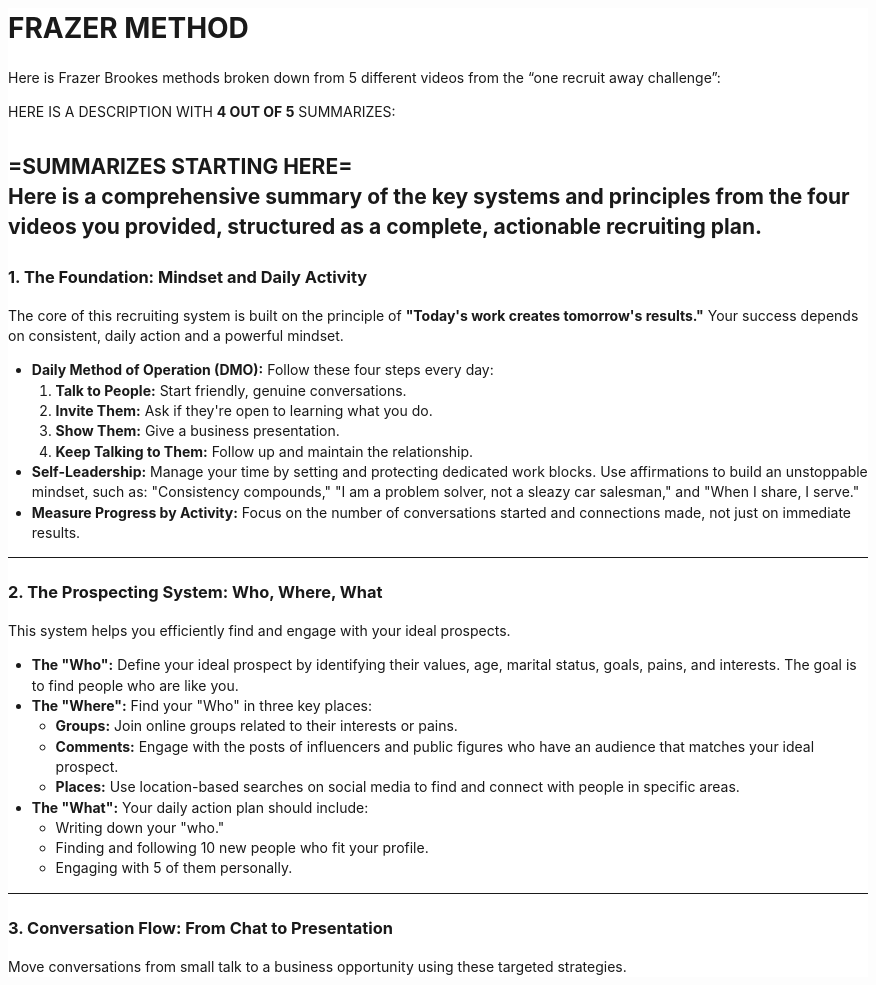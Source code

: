 # FRAZER METHOD

Here is Frazer Brookes methods broken down from 5 different videos from the “one recruit away challenge”:

HERE IS A DESCRIPTION WITH **4 OUT OF 5** SUMMARIZES:

**\=SUMMARIZES STARTING HERE=**  
Here is a comprehensive summary of the key systems and principles from the four videos you provided, structured as a complete, actionable recruiting plan.  
---

### **1\. The Foundation: Mindset and Daily Activity**

The core of this recruiting system is built on the principle of **"Today's work creates tomorrow's results."** Your success depends on consistent, daily action and a powerful mindset.

* **Daily Method of Operation (DMO):** Follow these four steps every day:  
  1. **Talk to People:** Start friendly, genuine conversations.  
  2. **Invite Them:** Ask if they're open to learning what you do.  
  3. **Show Them:** Give a business presentation.  
  4. **Keep Talking to Them:** Follow up and maintain the relationship.  
* **Self-Leadership:** Manage your time by setting and protecting dedicated work blocks. Use affirmations to build an unstoppable mindset, such as: "Consistency compounds," "I am a problem solver, not a sleazy car salesman," and "When I share, I serve."  
* **Measure Progress by Activity:** Focus on the number of conversations started and connections made, not just on immediate results.

---

### **2\. The Prospecting System: Who, Where, What**

This system helps you efficiently find and engage with your ideal prospects.

* **The "Who":** Define your ideal prospect by identifying their values, age, marital status, goals, pains, and interests. The goal is to find people who are like you.  
* **The "Where":** Find your "Who" in three key places:  
  * **Groups:** Join online groups related to their interests or pains.  
  * **Comments:** Engage with the posts of influencers and public figures who have an audience that matches your ideal prospect.  
  * **Places:** Use location-based searches on social media to find and connect with people in specific areas.  
* **The "What":** Your daily action plan should include:  
  * Writing down your "who."  
  * Finding and following 10 new people who fit your profile.  
  * Engaging with 5 of them personally.

---

### **3\. Conversation Flow: From Chat to Presentation**

Move conversations from small talk to a business opportunity using these targeted strategies.
